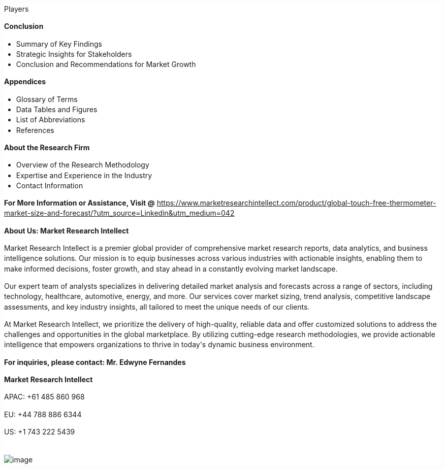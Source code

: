 Players</li></ul><p><strong>Conclusion</strong></p><ul><li>Summary of Key Findings</li><li>Strategic Insights for Stakeholders</li><li>Conclusion and Recommendations for Market Growth</li></ul><p><strong>Appendices</strong></p><ul><li>Glossary of Terms</li><li>Data Tables and Figures</li><li>List of Abbreviations</li><li>References</li></ul><p><strong>About the Research Firm</strong></p><ul><li>Overview of the Research Methodology</li><li>Expertise and Experience in the Industry</li><li>Contact Information</li></ul></div><div class="article-main__content" data-test-id="publishing-text-block"><p><span class="font-[700]"><strong>For More Information or Assistance, Visit @</strong>&nbsp;<a href="https://www.marketresearchintellect.com/product/global-touch-free-thermometer-market-size-and-forecast/?utm_source=Linkedin&utm_medium=042">https://www.marketresearchintellect.com/product/global-touch-free-thermometer-market-size-and-forecast/?utm_source=Linkedin&utm_medium=042</a></span></p><p><strong>About Us: Market Research Intellect</strong></p><p>Market Research Intellect is a premier global provider of comprehensive market research reports, data analytics, and business intelligence solutions. Our mission is to equip businesses across various industries with actionable insights, enabling them to make informed decisions, foster growth, and stay ahead in a constantly evolving market landscape.</p><p>Our expert team of analysts specializes in delivering detailed market analysis and forecasts across a range of sectors, including technology, healthcare, automotive, energy, and more. Our services cover market sizing, trend analysis, competitive landscape assessments, and key industry insights, all tailored to meet the unique needs of our clients.</p><p>At Market Research Intellect, we prioritize the delivery of high-quality, reliable data and offer customized solutions to address the challenges and opportunities in the global marketplace. By utilizing cutting-edge research methodologies, we provide actionable intelligence that empowers organizations to thrive in today's dynamic business environment.</p><p><strong>For inquiries, please contact: Mr. Edwyne Fernandes</strong></p><p><strong>Market Research Intellect</strong></p><p>APAC: +61 485 860 968</p><p>EU: +44 788 886 6344</p><p>US: +1 743 222 5439</p></div><div class="article-main__content" data-test-id="publishing-text-block">&nbsp;</div>
![image](https://github.com/user-attachments/assets/d58bb596-339a-4a3d-8f23-5bb9b5749113)
